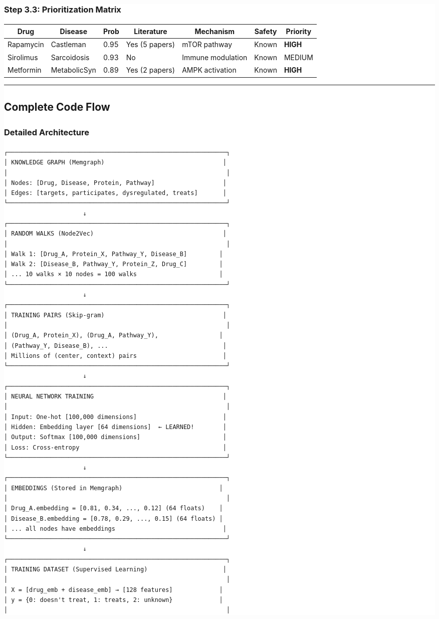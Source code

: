 ### Step 3.3: Prioritization Matrix

| Drug | Disease | Prob | Literature | Mechanism | Safety | Priority |
|------|---------|------|-----------|-----------|--------|----------|
| Rapamycin | Castleman | 0.95 | Yes (5 papers) | mTOR pathway | Known | **HIGH** |
| Sirolimus | Sarcoidosis | 0.93 | No | Immune modulation | Known | MEDIUM |
| Metformin | MetabolicSyn | 0.89 | Yes (2 papers) | AMPK activation | Known | **HIGH** |

---

## Complete Code Flow

### Detailed Architecture

```
┌─────────────────────────────────────────────────────────────┐
│ KNOWLEDGE GRAPH (Memgraph)                                 │
│                                                             │
│ Nodes: [Drug, Disease, Protein, Pathway]                   │
│ Edges: [targets, participates, dysregulated, treats]       │
└─────────────────────────────────────────────────────────────┘
                      ↓
┌─────────────────────────────────────────────────────────────┐
│ RANDOM WALKS (Node2Vec)                                    │
│                                                             │
│ Walk 1: [Drug_A, Protein_X, Pathway_Y, Disease_B]         │
│ Walk 2: [Disease_B, Pathway_Y, Protein_Z, Drug_C]         │
│ ... 10 walks × 10 nodes = 100 walks                       │
└─────────────────────────────────────────────────────────────┘
                      ↓
┌─────────────────────────────────────────────────────────────┐
│ TRAINING PAIRS (Skip-gram)                                 │
│                                                             │
│ (Drug_A, Protein_X), (Drug_A, Pathway_Y),                 │
│ (Pathway_Y, Disease_B), ...                                │
│ Millions of (center, context) pairs                        │
└─────────────────────────────────────────────────────────────┘
                      ↓
┌─────────────────────────────────────────────────────────────┐
│ NEURAL NETWORK TRAINING                                    │
│                                                             │
│ Input: One-hot [100,000 dimensions]                        │
│ Hidden: Embedding layer [64 dimensions]  ← LEARNED!        │
│ Output: Softmax [100,000 dimensions]                       │
│ Loss: Cross-entropy                                        │
└─────────────────────────────────────────────────────────────┘
                      ↓
┌─────────────────────────────────────────────────────────────┐
│ EMBEDDINGS (Stored in Memgraph)                           │
│                                                             │
│ Drug_A.embedding = [0.81, 0.34, ..., 0.12] (64 floats)    │
│ Disease_B.embedding = [0.78, 0.29, ..., 0.15] (64 floats) │
│ ... all nodes have embeddings                              │
└─────────────────────────────────────────────────────────────┘
                      ↓
┌─────────────────────────────────────────────────────────────┐
│ TRAINING DATASET (Supervised Learning)                     │
│                                                             │
│ X = [drug_emb + disease_emb] → [128 features]             │
│ y = {0: doesn't treat, 1: treats, 2: unknown}             │
│                                                             │
```